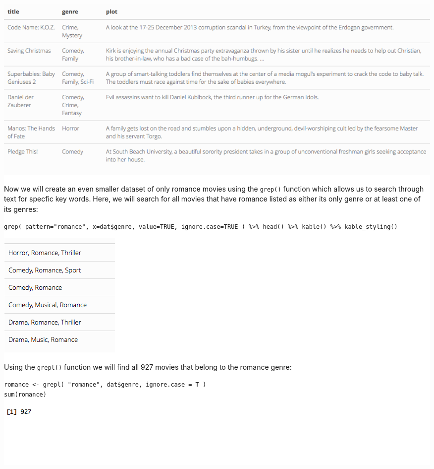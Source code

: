 ![](/charts/Chart1.png)

Now we will create an even smaller dataset of only romance movies using the `grep()` function which allows us to search through text for specfic key words. Here, we will search for all movies that have romance listed as either its only genre or at least one of its genres:

```{r}
grep( pattern="romance", x=dat$genre, value=TRUE, ignore.case=TRUE ) %>% head() %>% kable() %>% kable_styling()
```

![](/charts/Chart2.png)

Using the `grepl()` function we will find all 927 movies that belong to the romance genre:

```{r}
romance <- grepl( "romance", dat$genre, ignore.case = T ) 
sum(romance)
```

![](/charts/pic5.png)
